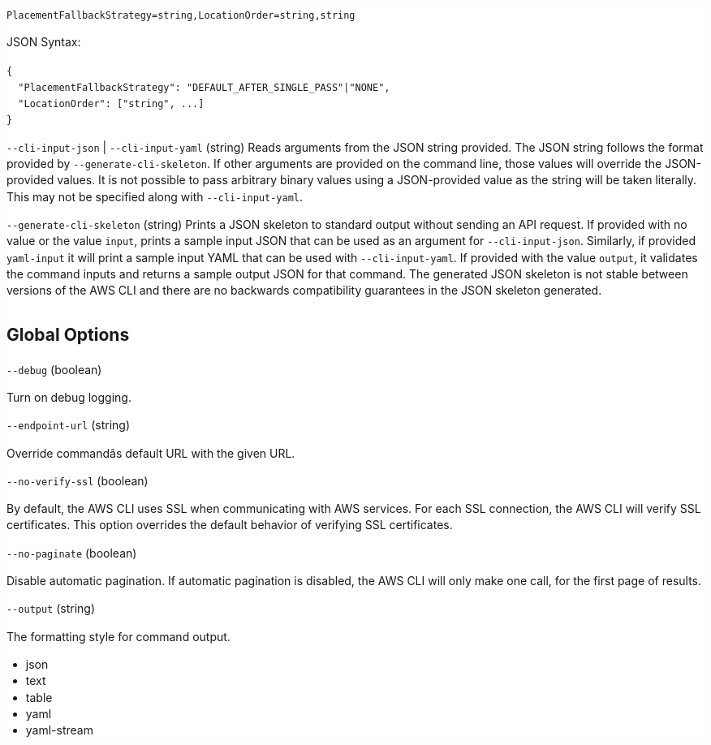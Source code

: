 ```
PlacementFallbackStrategy=string,LocationOrder=string,string
```

JSON Syntax:

```
{
  "PlacementFallbackStrategy": "DEFAULT_AFTER_SINGLE_PASS"|"NONE",
  "LocationOrder": ["string", ...]
}
```

`--cli-input-json` | `--cli-input-yaml` (string)
Reads arguments from the JSON string provided. The JSON string follows the format provided by `--generate-cli-skeleton`. If other arguments are provided on the command line, those values will override the JSON-provided values. It is not possible to pass arbitrary binary values using a JSON-provided value as the string will be taken literally. This may not be specified along with `--cli-input-yaml`.

`--generate-cli-skeleton` (string)
Prints a JSON skeleton to standard output without sending an API request. If provided with no value or the value `input`, prints a sample input JSON that can be used as an argument for `--cli-input-json`. Similarly, if provided `yaml-input` it will print a sample input YAML that can be used with `--cli-input-yaml`. If provided with the value `output`, it validates the command inputs and returns a sample output JSON for that command. The generated JSON skeleton is not stable between versions of the AWS CLI and there are no backwards compatibility guarantees in the JSON skeleton generated.

## Global Options

`--debug` (boolean)

Turn on debug logging.

`--endpoint-url` (string)

Override commandâs default URL with the given URL.

`--no-verify-ssl` (boolean)

By default, the AWS CLI uses SSL when communicating with AWS services. For each SSL connection, the AWS CLI will verify SSL certificates. This option overrides the default behavior of verifying SSL certificates.

`--no-paginate` (boolean)

Disable automatic pagination. If automatic pagination is disabled, the AWS CLI will only make one call, for the first page of results.

`--output` (string)

The formatting style for command output.

- json
- text
- table
- yaml
- yaml-stream
